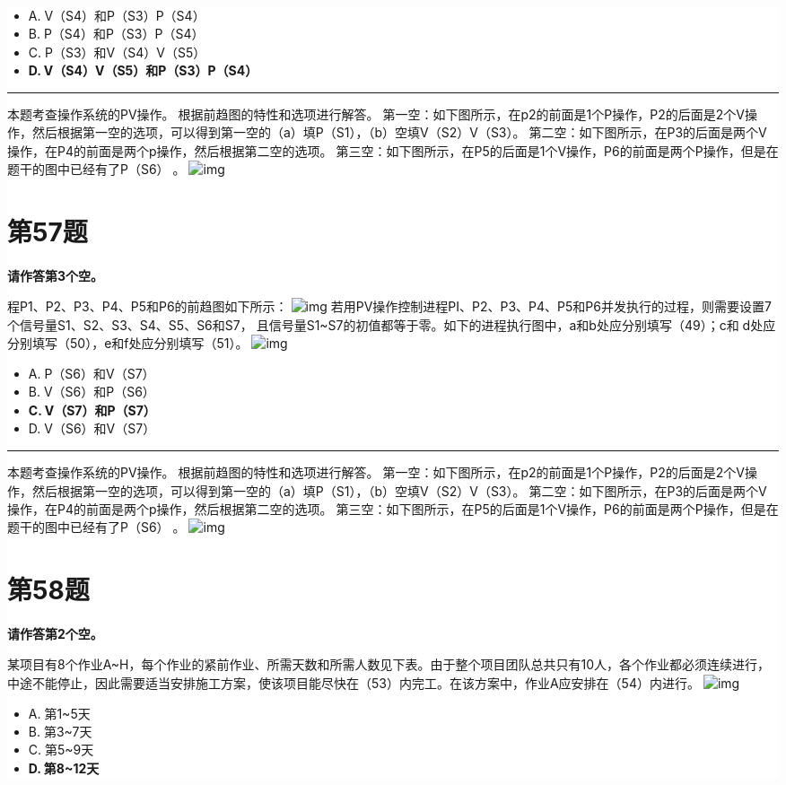 - A. V（S4）和P（S3）P（S4）
- B. P（S4）和P（S3）P（S4）
- C. P（S3）和V（S4）V（S5）
- **D. V（S4）V（S5）和P（S3）P（S4）**

------

本题考查操作系统的PV操作。
 根据前趋图的特性和选项进行解答。
 第一空：如下图所示，在p2的前面是1个P操作，P2的后面是2个V操作，然后根据第一空的选项，可以得到第一空的（a）填P（S1），（b）空填V（S2）V（S3）。
 第二空：如下图所示，在P3的后面是两个V操作，在P4的前面是两个p操作，然后根据第二空的选项。
 第三空：如下图所示，在P5的后面是1个V操作，P6的前面是两个P操作，但是在题干的图中已经有了P（S6） 。
![img](https://image-t.chaiding.com/ruankao/d4a8d027d53c8413f9964fb1f3765a03.jpg-ruankao)

# 第57题

**请作答第3个空。**

程P1、P2、P3、P4、P5和P6的前趋图如下所示：
![img](https://image-t.chaiding.com/ruankao/57ad4ccc2bd7c5f356be90ba845ce343.jpg-ruankao)
 若用PV操作控制进程PI、P2、P3、P4、P5和P6并发执行的过程，则需要设置7个信号量S1、S2、S3、S4、S5、S6和S7， 且信号量S1~S7的初值都等于零。如下的进程执行图中，a和b处应分别填写（49）；c和 d处应分别填写（50），e和f处应分别填写（51）。
![img](https://image-t.chaiding.com/ruankao/c91d1f2431acd6b4c76bafe974a8d4b3.jpg-ruankao)

- A. P（S6）和V（S7）
- B. V（S6）和P（S6）
- **C. V（S7）和P（S7）**
- D. V（S6）和V（S7）

------

本题考查操作系统的PV操作。
 根据前趋图的特性和选项进行解答。
 第一空：如下图所示，在p2的前面是1个P操作，P2的后面是2个V操作，然后根据第一空的选项，可以得到第一空的（a）填P（S1），（b）空填V（S2）V（S3）。
 第二空：如下图所示，在P3的后面是两个V操作，在P4的前面是两个p操作，然后根据第二空的选项。
 第三空：如下图所示，在P5的后面是1个V操作，P6的前面是两个P操作，但是在题干的图中已经有了P（S6） 。
![img](https://image-t.chaiding.com/ruankao/5d9dbdb8d722c2ebff2dd9bdccf6657b.jpg-ruankao)

# 第58题

**请作答第2个空。**

某项目有8个作业A~H，每个作业的紧前作业、所需天数和所需人数见下表。由于整个项目团队总共只有10人，各个作业都必须连续进行，中途不能停止，因此需要适当安排施工方案，使该项目能尽快在（53）内完工。在该方案中，作业A应安排在（54）内进行。
![img](https://image-t.chaiding.com/ruankao/3f4a62dcbdf162fa3cdb93e29a2dbe82.jpg-ruankao)

- A. 第1~5天
- B. 第3~7天
- C. 第5~9天
- **D. 第8~12天**
